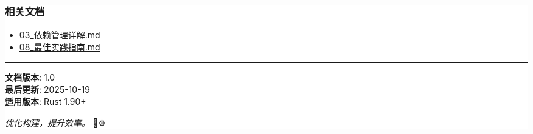 ### 相关文档

- [03_依赖管理详解.md](./03_依赖管理详解.md)
- [08_最佳实践指南.md](./08_最佳实践指南.md)

---

**文档版本**: 1.0  
**最后更新**: 2025-10-19  
**适用版本**: Rust 1.90+

*优化构建，提升效率。* 🦀⚙️
